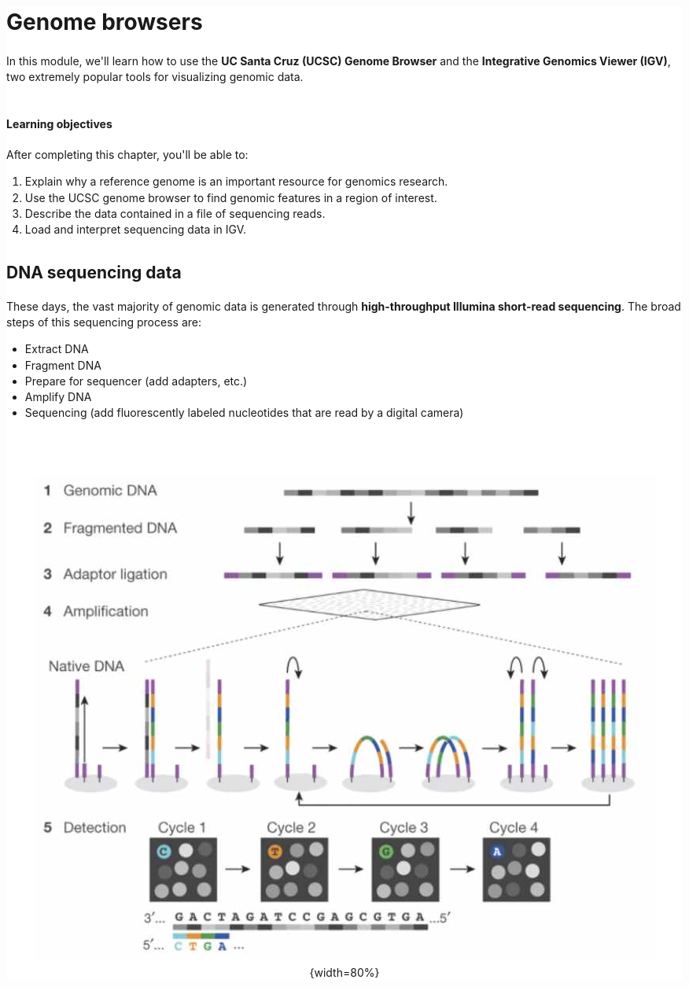 


# Genome browsers

In this module, we'll learn how to use the **UC Santa Cruz (UCSC) Genome Browser** and the **Integrative Genomics Viewer (IGV)**, two extremely popular tools for visualizing genomic data.
<br></br>

#### Learning objectives

After completing this chapter, you'll be able to:

1. Explain why a reference genome is an important resource for genomics research.
2. Use the UCSC genome browser to find genomic features in a region of interest.
3. Describe the data contained in a file of sequencing reads.
4. Load and interpret sequencing data in IGV.


## DNA sequencing data

These days, the vast majority of genomic data is generated through **high-throughput Illumina short-read sequencing**. The broad steps of this sequencing process are:

* Extract DNA
* Fragment DNA
* Prepare for sequencer (add adapters, etc.)
* Amplify DNA
* Sequencing (add fluorescently labeled nucleotides that are read by a digital camera)

<br></br>

<center>

![**Fig. 1 ([source](https://www.researchgate.net/figure/Schematics-of-the-Illumina-and-ONT-sequencing-procedure-A-Illumina-sequencing-1-2_fig1_364792307)).** Schematic of Illumina short-read sequencing.](resources/images/igv/illumina.jpg){width=80%}
